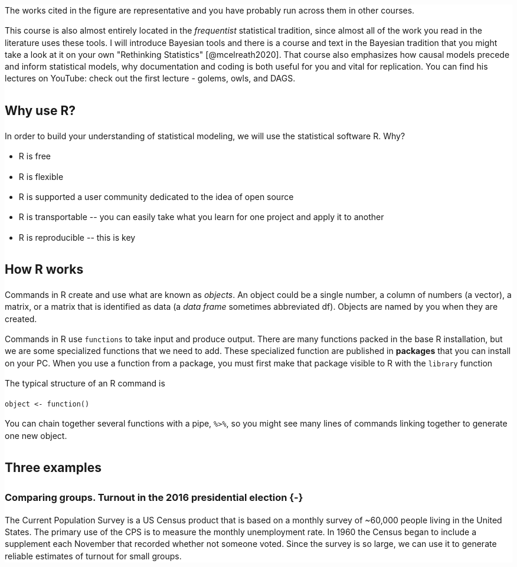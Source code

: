 The works cited in the figure are representative and you have probably run across them in other courses.

This course is also almost entirely located in the *frequentist* statistical tradition, since almost all of the work you read in the literature uses these tools.  I will introduce Bayesian tools and there is a course and text in the Bayesian tradition that you might take a look at it on your own "Rethinking Statistics" [@mcelreath2020].  That course also emphasizes how causal models precede and inform statistical models, why documentation and coding is both useful for you and vital for replication.  You can find his lectures on YouTube: check out the first lecture - golems, owls, and DAGS. 

## Why use R?

In order to build your understanding of statistical modeling, we will use the statistical software R. Why?

- R is free

- R is flexible

- R is supported a user community dedicated to the idea of open source

- R is transportable -- you can easily take what you learn for one project and apply it to another

- R is reproducible -- this is key

## How R works

Commands in R create and use what are known as *objects*.  An object could be a single number, a column of numbers (a vector), a matrix, or a matrix that is identified as data (a *data frame* sometimes abbreviated df). Objects are named by you when they are created. 

Commands in R use `functions` to take input and produce output.  There are many functions packed in the base R installation, but we are some specialized functions that we need to add.  These specialized function are published in **packages** that you can install on your PC.  When you use a function from a package, you must first make that package visible to R with the `library` function

The typical structure of an R command is

    object <- function()

You can chain together several functions with a pipe, `%>%`, so you might see many lines of commands linking together to generate one new object.


## Three examples

### Comparing groups. Turnout in the 2016 presidential election {-}

The Current Population Survey is a US Census product that is based on a monthly survey of ~60,000 people living in the United States.  The primary use of the CPS is to measure the monthly unemployment rate.  In 1960 the Census began to include a supplement each November that recorded whether not someone voted.  Since the survey is so large, we can use it to generate reliable estimates of turnout for small groups.

